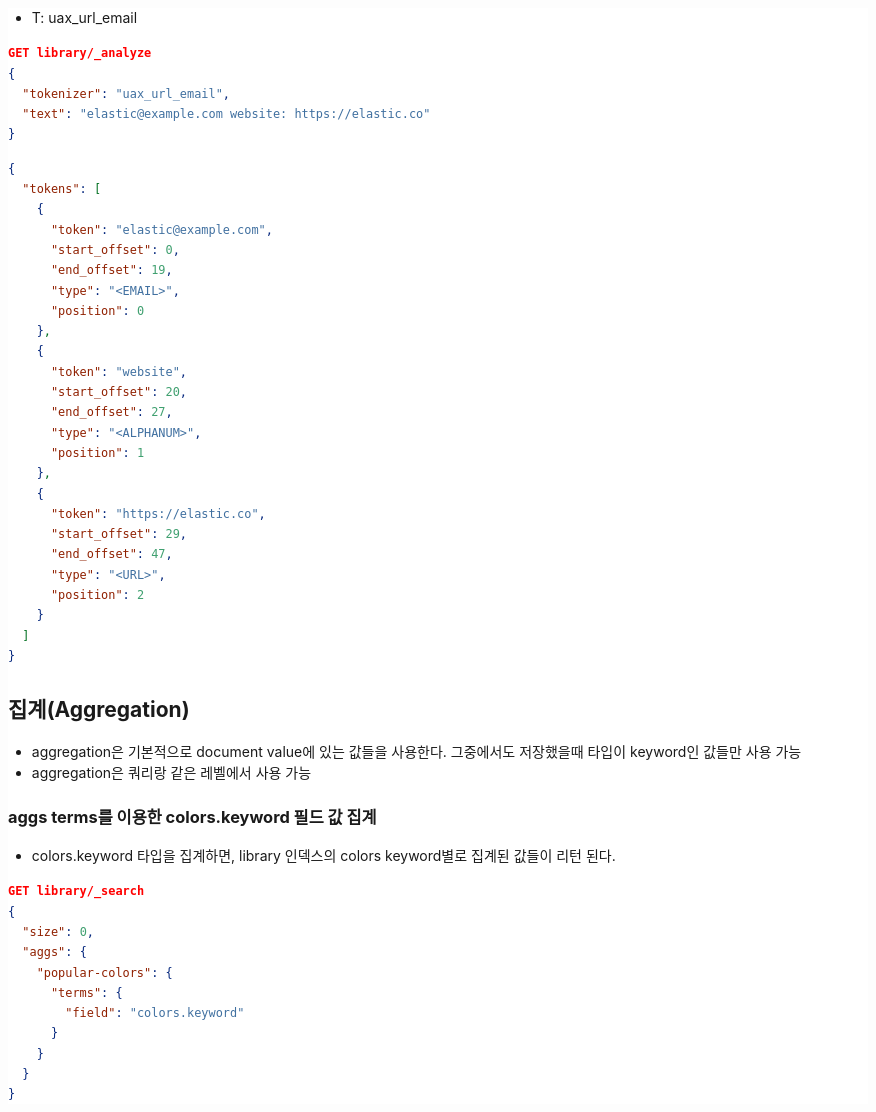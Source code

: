 * T: uax_url_email

```json
GET library/_analyze
{
  "tokenizer": "uax_url_email",
  "text": "elastic@example.com website: https://elastic.co"
}
```

```json
{
  "tokens": [
    {
      "token": "elastic@example.com",
      "start_offset": 0,
      "end_offset": 19,
      "type": "<EMAIL>",
      "position": 0
    },
    {
      "token": "website",
      "start_offset": 20,
      "end_offset": 27,
      "type": "<ALPHANUM>",
      "position": 1
    },
    {
      "token": "https://elastic.co",
      "start_offset": 29,
      "end_offset": 47,
      "type": "<URL>",
      "position": 2
    }
  ]
}
```

## 집계(Aggregation)

* aggregation은 기본적으로 document value에 있는 값들을 사용한다. 그중에서도 저장했을때 타입이 keyword인 값들만 사용 가능
* aggregation은 쿼리랑 같은 레벨에서 사용 가능

### aggs terms를 이용한 colors.keyword 필드 값 집계

* colors.keyword 타입을 집계하면, library 인덱스의 colors keyword별로 집계된 값들이 리턴 된다.

```json
GET library/_search
{
  "size": 0,
  "aggs": {
    "popular-colors": {
      "terms": {
        "field": "colors.keyword"
      }
    }
  }
}
```
